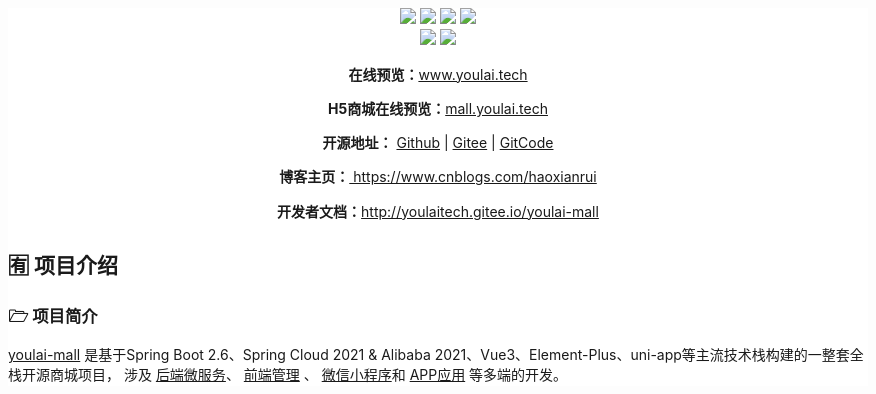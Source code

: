 <p align="center">
    <img src="https://img.shields.io/badge/SpringBoot-2.6.6-brightgreen.svg"/>
    <img src="https://img.shields.io/badge/SpringCloud & Alibaba -2021-green.svg"/>
    <a src="https://github.com/hxrui" target="_blank">
        <img src="https://img.shields.io/github/stars/youlaitech/youlai-mall.svg?style=social&label=Stars"/>
    </a>
    <a href="https://gitee.com/youlaitech/youlai-mall" target="_blank">
        <img src="https://gitee.com/youlaitech/youlai-mall/badge/star.svg"/>
    </a> 
    <br/>
    <img src="https://img.shields.io/badge/license-Apache%20License%202.0-blue.svg"/>
    <a href="https://gitee.com/youlaiorg" target="_blank">
        <img src="https://img.shields.io/badge/Author-有来开源组织-orange.svg"/>
    </a>
</p>
<p align="center">
<strong>在线预览：</strong><a target="_blank" href="http://www.youlai.tech">www.youlai.tech</a> 
</p>

<p align="center">
<strong>H5商城在线预览：</strong><a target="_blank" href="http://www.youlai.tech:81">mall.youlai.tech</a> 
</p>

<p align="center">
<strong>开源地址：</strong>  <a target="_blank" href='https://github.com/hxrui'>Github</a> | <a target="_blank" href='https://gitee.com/haoxr'>Gitee</a> | <a target="_blank" href='https://gitcode.net/youlai'>GitCode</a> 
</p>

<p align="center">
<strong>博客主页：</strong><a target="_blank" href="https://www.cnblogs.com/haoxianrui/"> https://www.cnblogs.com/haoxianrui</a> 
</p>

<p align="center">
<strong>开发者文档：</strong><a target="_blank" href="http://youlaitech.gitee.io/youlai-mall">http://youlaitech.gitee.io/youlai-mall</a> 
</p>


## 🈶 项目介绍

### 🗁 项目简介

[youlai-mall](https://gitee.com/haoxr) 是基于Spring Boot 2.6、Spring Cloud 2021 & Alibaba 2021、Vue3、Element-Plus、uni-app等主流技术栈构建的一整套全栈开源商城项目， 涉及 [后端微服务](https://gitee.com/youlaitech/youlai-mall)、 [前端管理](https://gitee.com/youlaitech/youlai-mall-admin) 、 [微信小程序](https://gitee.com/youlaitech/youlai-mall-weapp)和 [APP应用](https://gitee.com/youlaitech/youlai-mall-weapp) 等多端的开发。


